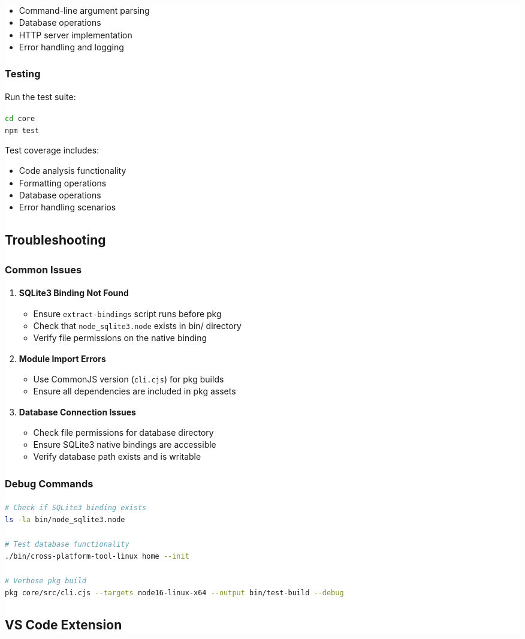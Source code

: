 - Command-line argument parsing
- Database operations
- HTTP server implementation
- Error handling and logging

### Testing

Run the test suite:

```bash
cd core
npm test
```

Test coverage includes:

- Code analysis functionality
- Formatting operations
- Database operations
- Error handling scenarios

## Troubleshooting

### Common Issues

1. **SQLite3 Binding Not Found**

   - Ensure `extract-bindings` script runs before pkg
   - Check that `node_sqlite3.node` exists in bin/ directory
   - Verify file permissions on the native binding

2. **Module Import Errors**

   - Use CommonJS version (`cli.cjs`) for pkg builds
   - Ensure all dependencies are included in pkg assets

3. **Database Connection Issues**
   - Check file permissions for database directory
   - Ensure SQLite3 native bindings are accessible
   - Verify database path exists and is writable

### Debug Commands

```bash
# Check if SQLite3 binding exists
ls -la bin/node_sqlite3.node

# Test database functionality
./bin/cross-platform-tool-linux home --init

# Verbose pkg build
pkg core/src/cli.cjs --targets node16-linux-x64 --output bin/test-build --debug
```

## VS Code Extension
